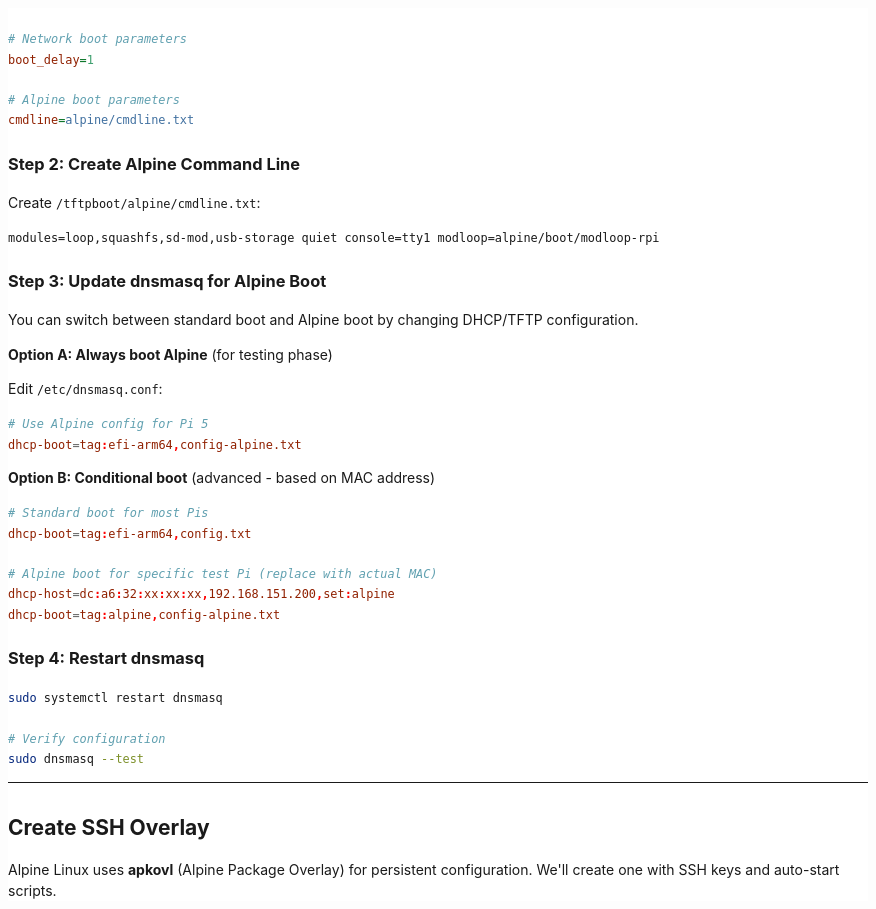 ```ini

# Network boot parameters
boot_delay=1

# Alpine boot parameters
cmdline=alpine/cmdline.txt
```

### Step 2: Create Alpine Command Line

Create `/tftpboot/alpine/cmdline.txt`:

```
modules=loop,squashfs,sd-mod,usb-storage quiet console=tty1 modloop=alpine/boot/modloop-rpi
```

### Step 3: Update dnsmasq for Alpine Boot

You can switch between standard boot and Alpine boot by changing DHCP/TFTP configuration.

**Option A: Always boot Alpine** (for testing phase)

Edit `/etc/dnsmasq.conf`:
```conf
# Use Alpine config for Pi 5
dhcp-boot=tag:efi-arm64,config-alpine.txt
```

**Option B: Conditional boot** (advanced - based on MAC address)

```conf
# Standard boot for most Pis
dhcp-boot=tag:efi-arm64,config.txt

# Alpine boot for specific test Pi (replace with actual MAC)
dhcp-host=dc:a6:32:xx:xx:xx,192.168.151.200,set:alpine
dhcp-boot=tag:alpine,config-alpine.txt
```

### Step 4: Restart dnsmasq

```bash
sudo systemctl restart dnsmasq

# Verify configuration
sudo dnsmasq --test
```

---

## Create SSH Overlay

Alpine Linux uses **apkovl** (Alpine Package Overlay) for persistent configuration. We'll create one with SSH keys and auto-start scripts.
